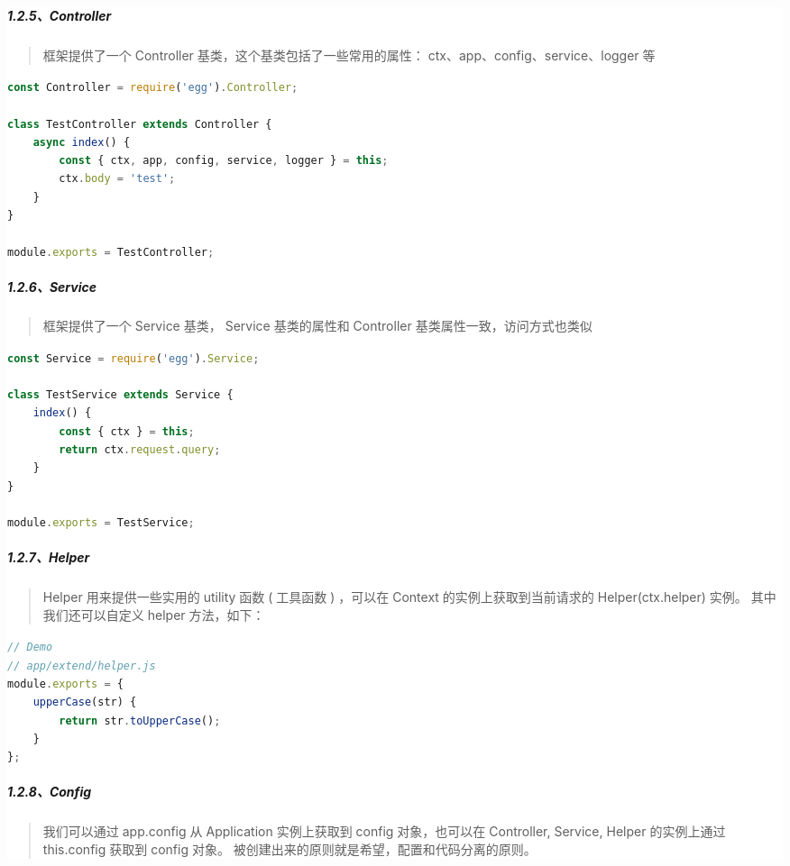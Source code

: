 ##### 1.2.5、Controller

> 框架提供了一个 Controller 基类，这个基类包括了一些常用的属性： ctx、app、config、service、logger 等

```javascript
const Controller = require('egg').Controller;

class TestController extends Controller {
    async index() {
        const { ctx, app, config, service, logger } = this;
        ctx.body = 'test';
    }
}

module.exports = TestController;
```

##### 1.2.6、Service

> 框架提供了一个 Service 基类， Service 基类的属性和 Controller 基类属性一致，访问方式也类似

```javascript
const Service = require('egg').Service;

class TestService extends Service {
    index() {
        const { ctx } = this;
        return ctx.request.query;
    }
}

module.exports = TestService;
```


##### 1.2.7、Helper

> Helper 用来提供一些实用的 utility 函数 ( 工具函数 )  ，可以在 Context 的实例上获取到当前请求的 Helper(ctx.helper) 实例。 其中我们还可以自定义 helper 方法，如下：

```javascript
// Demo
// app/extend/helper.js
module.exports = {
    upperCase(str) {
        return str.toUpperCase();
    }
};
```


##### 1.2.8、Config

>我们可以通过 app.config 从 Application 实例上获取到 config 对象，也可以在 Controller, Service, Helper 的实例上通过 this.config 获取到 config 对象。 被创建出来的原则就是希望，配置和代码分离的原则。

